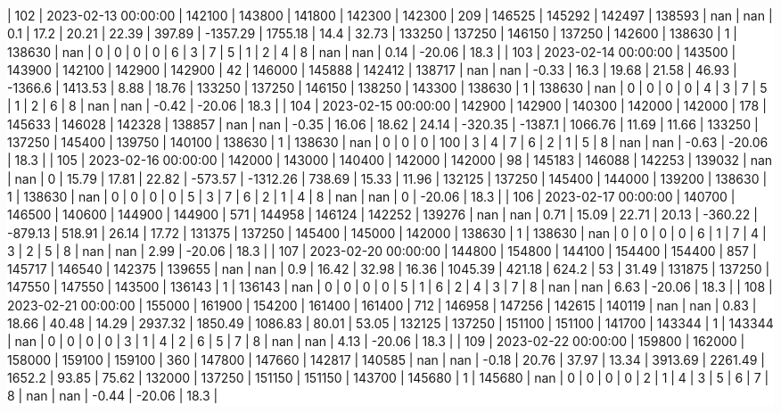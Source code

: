 | 102 | 2023-02-13 00:00:00 | 142100 | 143800 | 141800 |  142300 |      142300 |      209 |   146525 |   145292 |   142497 |    138593 |       nan |       nan |  0.1  |    17.2  |    20.21 |    22.39 |        397.89 |       -1357.29 |        1755.18 |           14.4  |           32.73 |  133250 |   137250 |  146150 |   137250 |   142600 |         138630 |               1 |          138630 |             nan |                    0 |                 0 |              0 |            0 |           6 |           3 |          7 |            5 |             1 |             2 |             4 |              8 |            nan |            nan |    0.14 | -20.06 | 18.3 |
| 103 | 2023-02-14 00:00:00 | 143500 | 143900 | 142100 |  142900 |      142900 |       42 |   146000 |   145888 |   142412 |    138717 |       nan |       nan | -0.33 |    16.3  |    19.68 |    21.58 |         46.93 |       -1366.6  |        1413.53 |            8.88 |           18.76 |  133250 |   137250 |  146150 |   138250 |   143300 |         138630 |               1 |          138630 |             nan |                    0 |                 0 |              0 |            0 |           4 |           3 |          7 |            5 |             1 |             2 |             6 |              8 |            nan |            nan |   -0.42 | -20.06 | 18.3 |
| 104 | 2023-02-15 00:00:00 | 142900 | 142900 | 140300 |  142000 |      142000 |      178 |   145633 |   146028 |   142328 |    138857 |       nan |       nan | -0.35 |    16.06 |    18.62 |    24.14 |       -320.35 |       -1387.1  |        1066.76 |           11.69 |           11.66 |  133250 |   137250 |  145400 |   139750 |   140100 |         138630 |               1 |          138630 |             nan |                    0 |                 0 |              0 |          100 |           3 |           4 |          7 |            6 |             2 |             1 |             5 |              8 |            nan |            nan |   -0.63 | -20.06 | 18.3 |
| 105 | 2023-02-16 00:00:00 | 142000 | 143000 | 140400 |  142000 |      142000 |       98 |   145183 |   146088 |   142253 |    139032 |       nan |       nan |  0    |    15.79 |    17.81 |    22.82 |       -573.57 |       -1312.26 |         738.69 |           15.33 |           11.96 |  132125 |   137250 |  145400 |   144000 |   139200 |         138630 |               1 |          138630 |             nan |                    0 |                 0 |              0 |            0 |           5 |           3 |          7 |            6 |             2 |             1 |             4 |              8 |            nan |            nan |    0    | -20.06 | 18.3 |
| 106 | 2023-02-17 00:00:00 | 140700 | 146500 | 140600 |  144900 |      144900 |      571 |   144958 |   146124 |   142252 |    139276 |       nan |       nan |  0.71 |    15.09 |    22.71 |    20.13 |       -360.22 |        -879.13 |         518.91 |           26.14 |           17.72 |  131375 |   137250 |  145400 |   145000 |   142000 |         138630 |               1 |          138630 |             nan |                    0 |                 0 |              0 |            0 |           6 |           1 |          7 |            4 |             3 |             2 |             5 |              8 |            nan |            nan |    2.99 | -20.06 | 18.3 |
| 107 | 2023-02-20 00:00:00 | 144800 | 154800 | 144100 |  154400 |      154400 |      857 |   145717 |   146540 |   142375 |    139655 |       nan |       nan |  0.9  |    16.42 |    32.98 |    16.36 |       1045.39 |         421.18 |         624.2  |           53    |           31.49 |  131875 |   137250 |  147550 |   147550 |   143500 |         136143 |               1 |          136143 |             nan |                    0 |                 0 |              0 |            0 |           5 |           1 |          6 |            2 |             4 |             3 |             7 |              8 |            nan |            nan |    6.63 | -20.06 | 18.3 |
| 108 | 2023-02-21 00:00:00 | 155000 | 161900 | 154200 |  161400 |      161400 |      712 |   146958 |   147256 |   142615 |    140119 |       nan |       nan |  0.83 |    18.66 |    40.48 |    14.29 |       2937.32 |        1850.49 |        1086.83 |           80.01 |           53.05 |  132125 |   137250 |  151100 |   151100 |   141700 |         143344 |               1 |          143344 |             nan |                    0 |                 0 |              0 |            0 |           3 |           1 |          4 |            2 |             6 |             5 |             7 |              8 |            nan |            nan |    4.13 | -20.06 | 18.3 |
| 109 | 2023-02-22 00:00:00 | 159800 | 162000 | 158000 |  159100 |      159100 |      360 |   147800 |   147660 |   142817 |    140585 |       nan |       nan | -0.18 |    20.76 |    37.97 |    13.34 |       3913.69 |        2261.49 |        1652.2  |           93.85 |           75.62 |  132000 |   137250 |  151150 |   151150 |   143700 |         145680 |               1 |          145680 |             nan |                    0 |                 0 |              0 |            0 |           2 |           1 |          4 |            3 |             5 |             6 |             7 |              8 |            nan |            nan |   -0.44 | -20.06 | 18.3 |